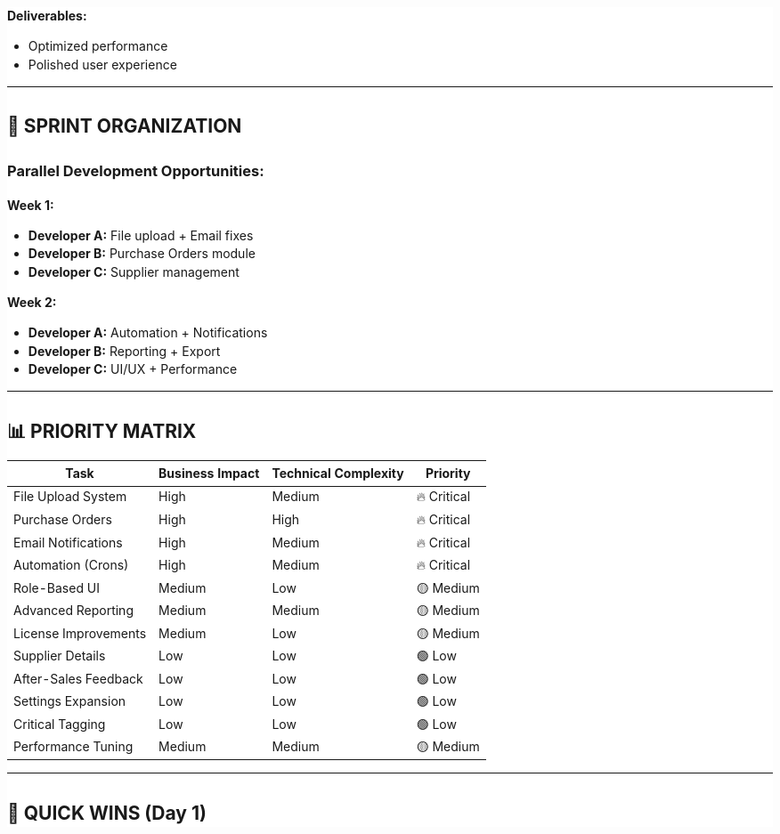 **Deliverables:**
- Optimized performance
- Polished user experience

---

## 🎯 **SPRINT ORGANIZATION**

### **Parallel Development Opportunities:**

**Week 1:**
- **Developer A:** File upload + Email fixes
- **Developer B:** Purchase Orders module
- **Developer C:** Supplier management

**Week 2:**
- **Developer A:** Automation + Notifications
- **Developer B:** Reporting + Export
- **Developer C:** UI/UX + Performance

---

## 📊 **PRIORITY MATRIX**

| Task | Business Impact | Technical Complexity | Priority |
|------|----------------|---------------------|----------|
| File Upload System | High | Medium | 🔥 Critical |
| Purchase Orders | High | High | 🔥 Critical |
| Email Notifications | High | Medium | 🔥 Critical |
| Automation (Crons) | High | Medium | 🔥 Critical |
| Role-Based UI | Medium | Low | 🟡 Medium |
| Advanced Reporting | Medium | Medium | 🟡 Medium |
| License Improvements | Medium | Low | 🟡 Medium |
| Supplier Details | Low | Low | 🟢 Low |
| After-Sales Feedback | Low | Low | 🟢 Low |
| Settings Expansion | Low | Low | 🟢 Low |
| Critical Tagging | Low | Low | 🟢 Low |
| Performance Tuning | Medium | Medium | 🟡 Medium |

---

## 🚀 **QUICK WINS (Day 1)**
